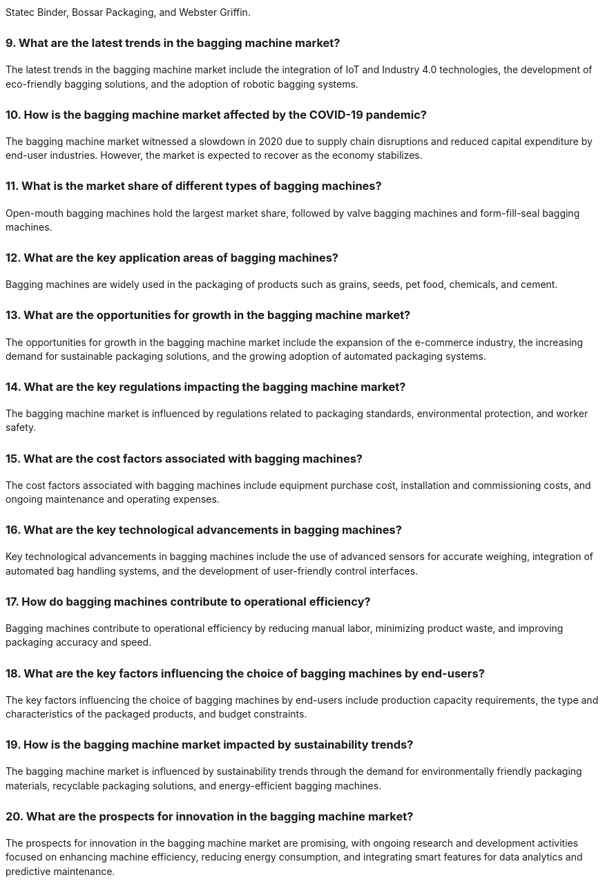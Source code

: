 Statec Binder, Bossar Packaging, and Webster Griffin.</p><h3>9. What are the latest trends in the bagging machine market?</h3><p>The latest trends in the bagging machine market include the integration of IoT and Industry 4.0 technologies, the development of eco-friendly bagging solutions, and the adoption of robotic bagging systems.</p><h3>10. How is the bagging machine market affected by the COVID-19 pandemic?</h3><p>The bagging machine market witnessed a slowdown in 2020 due to supply chain disruptions and reduced capital expenditure by end-user industries. However, the market is expected to recover as the economy stabilizes.</p><h3>11. What is the market share of different types of bagging machines?</h3><p>Open-mouth bagging machines hold the largest market share, followed by valve bagging machines and form-fill-seal bagging machines.</p><h3>12. What are the key application areas of bagging machines?</h3><p>Bagging machines are widely used in the packaging of products such as grains, seeds, pet food, chemicals, and cement.</p><h3>13. What are the opportunities for growth in the bagging machine market?</h3><p>The opportunities for growth in the bagging machine market include the expansion of the e-commerce industry, the increasing demand for sustainable packaging solutions, and the growing adoption of automated packaging systems.</p><h3>14. What are the key regulations impacting the bagging machine market?</h3><p>The bagging machine market is influenced by regulations related to packaging standards, environmental protection, and worker safety.</p><h3>15. What are the cost factors associated with bagging machines?</h3><p>The cost factors associated with bagging machines include equipment purchase cost, installation and commissioning costs, and ongoing maintenance and operating expenses.</p><h3>16. What are the key technological advancements in bagging machines?</h3><p>Key technological advancements in bagging machines include the use of advanced sensors for accurate weighing, integration of automated bag handling systems, and the development of user-friendly control interfaces.</p><h3>17. How do bagging machines contribute to operational efficiency?</h3><p>Bagging machines contribute to operational efficiency by reducing manual labor, minimizing product waste, and improving packaging accuracy and speed.</p><h3>18. What are the key factors influencing the choice of bagging machines by end-users?</h3><p>The key factors influencing the choice of bagging machines by end-users include production capacity requirements, the type and characteristics of the packaged products, and budget constraints.</p><h3>19. How is the bagging machine market impacted by sustainability trends?</h3><p>The bagging machine market is influenced by sustainability trends through the demand for environmentally friendly packaging materials, recyclable packaging solutions, and energy-efficient bagging machines.</p><h3>20. What are the prospects for innovation in the bagging machine market?</h3><p>The prospects for innovation in the bagging machine market are promising, with ongoing research and development activities focused on enhancing machine efficiency, reducing energy consumption, and integrating smart features for data analytics and predictive maintenance.</p></body></html></strong></p>
